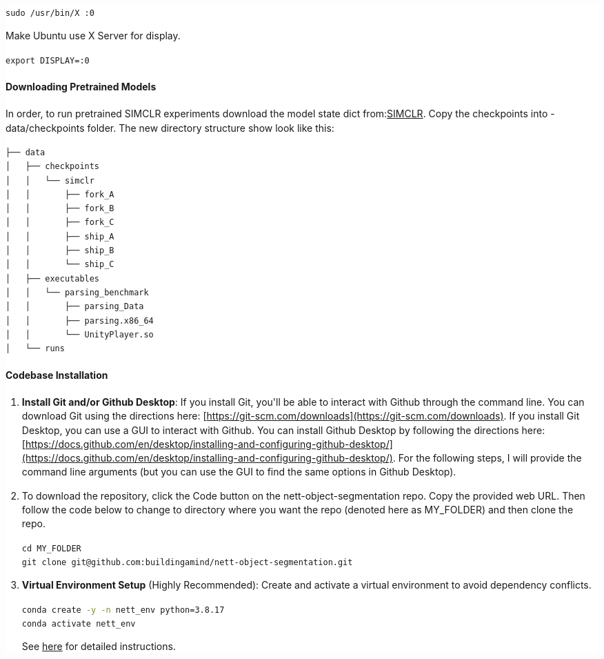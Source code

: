 ```
sudo /usr/bin/X :0 
```

Make Ubuntu use X Server for display.

```
export DISPLAY=:0
```

#### Downloading Pretrained Models
In order, to run pretrained SIMCLR experiments download the model state dict from:[SIMCLR](https://origins.luddy.indiana.edu/unity/iclr-2024/checkpoints/simclr). Copy the checkpoints into - data/checkpoints folder. The new directory structure show look like this:
```
├── data
│   ├── checkpoints
│   │   └── simclr
│   │       ├── fork_A
│   │       ├── fork_B
│   │       ├── fork_C
│   │       ├── ship_A
│   │       ├── ship_B
│   │       └── ship_C
│   ├── executables
│   │   └── parsing_benchmark
│   │       ├── parsing_Data
│   │       ├── parsing.x86_64
│   │       └── UnityPlayer.so
│   └── runs
```

#### Codebase Installation

1. **Install Git and/or Github Desktop**: If you install Git, you'll be able to interact with Github through the command line. You can download Git using the directions here: [https://git-scm.com/downloads](https://git-scm.com/downloads). If you install Git Desktop, you can use a GUI to interact with Github. You can install Github Desktop by following the directions here: [https://docs.github.com/en/desktop/installing-and-configuring-github-desktop/](https://docs.github.com/en/desktop/installing-and-configuring-github-desktop/). For the following steps, I will provide the command line arguments (but you can use the GUI to find the same options in Github Desktop).

2. To download the repository, click the Code button on the nett-object-segmentation repo. Copy the provided web URL. Then follow the code below to change to directory where you want the repo (denoted here as MY_FOLDER) and then clone the repo.
   ```
   cd MY_FOLDER
   git clone git@github.com:buildingamind/nett-object-segmentation.git

   ```
   
3. **Virtual Environment Setup** (Highly Recommended): Create and activate a virtual environment to avoid dependency conflicts.
   ```bash
   conda create -y -n nett_env python=3.8.17
   conda activate nett_env
   ```
   See [here](https://uoa-eresearch.github.io/eresearch-cookbook/recipe/2014/11/20/conda "Link for how to set-up a virtual env") for detailed instructions.
